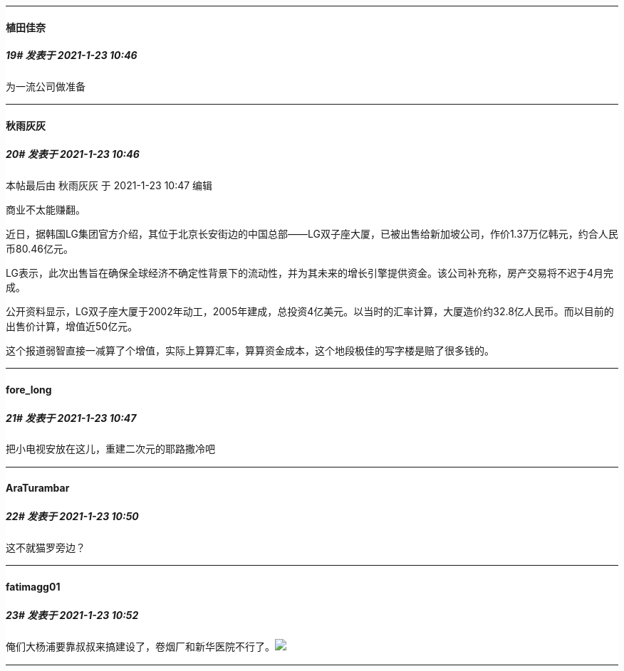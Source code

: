 
-----

####  植田佳奈  
##### 19#       发表于 2021-1-23 10:46


为一流公司做准备


-----

####  秋雨灰灰  
##### 20#       发表于 2021-1-23 10:46


 本帖最后由 秋雨灰灰 于 2021-1-23 10:47 编辑 

商业不太能赚翻。


近日，据韩国LG集团官方介绍，其位于北京长安街边的中国总部——LG双子座大厦，已被出售给新加坡公司，作价1.37万亿韩元，约合人民币80.46亿元。


LG表示，此次出售旨在确保全球经济不确定性背景下的流动性，并为其未来的增长引擎提供资金。该公司补充称，房产交易将不迟于4月完成。


公开资料显示，LG双子座大厦于2002年动工，2005年建成，总投资4亿美元。以当时的汇率计算，大厦造价约32.8亿人民币。而以目前的出售价计算，增值近50亿元。


这个报道弱智直接一减算了个增值，实际上算算汇率，算算资金成本，这个地段极佳的写字楼是赔了很多钱的。


-----

####  fore_long  
##### 21#       发表于 2021-1-23 10:47


把小电视安放在这儿，重建二次元的耶路撒冷吧


-----

####  AraTurambar  
##### 22#       发表于 2021-1-23 10:50


这不就猫罗旁边？


-----

####  fatimagg01  
##### 23#       发表于 2021-1-23 10:52


俺们大杨浦要靠叔叔来搞建设了，卷烟厂和新华医院不行了。<img src="https://static.saraba1st.com/image/smiley/face2017/112.png" referrerpolicy="no-referrer">


-----
